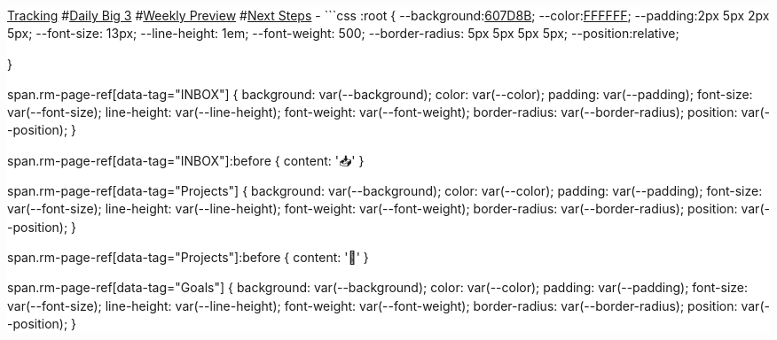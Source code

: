 [Tracking](<../Tracking.md>)
#[Daily Big 3](<../Daily Big 3.md>)
#[Weekly Preview](<../Weekly Preview.md>)
#[Next Steps](<../Next Steps.md>)
                - ```css
:root {
  --background:[607D8B](<../607D8B.md>);
  --color:[FFFFFF](<../FFFFFF.md>);
  --padding:2px 5px 2px 5px;
  --font-size: 13px;
  --line-height: 1em;
  --font-weight: 500;
  --border-radius: 5px 5px 5px 5px;
  --position:relative;
  
  
}

span.rm-page-ref[data-tag="INBOX"] {
    background: var(--background);
    color: var(--color);
    padding: var(--padding);
    font-size: var(--font-size);
    line-height: var(--line-height);
    font-weight: var(--font-weight);
    border-radius: var(--border-radius);
    position: var(--position);
}

span.rm-page-ref[data-tag="INBOX"]:before {
    content: '📥'
}

span.rm-page-ref[data-tag="Projects"] {
    background: var(--background);
    color: var(--color);
    padding: var(--padding);
    font-size: var(--font-size);
    line-height: var(--line-height);
    font-weight: var(--font-weight);
    border-radius: var(--border-radius);
    position: var(--position);
}

span.rm-page-ref[data-tag="Projects"]:before {
    content: '🔨'
}

span.rm-page-ref[data-tag="Goals"] {
    background: var(--background);
    color: var(--color);
    padding: var(--padding);
    font-size: var(--font-size);
    line-height: var(--line-height);
    font-weight: var(--font-weight);
    border-radius: var(--border-radius);
    position: var(--position);
}
